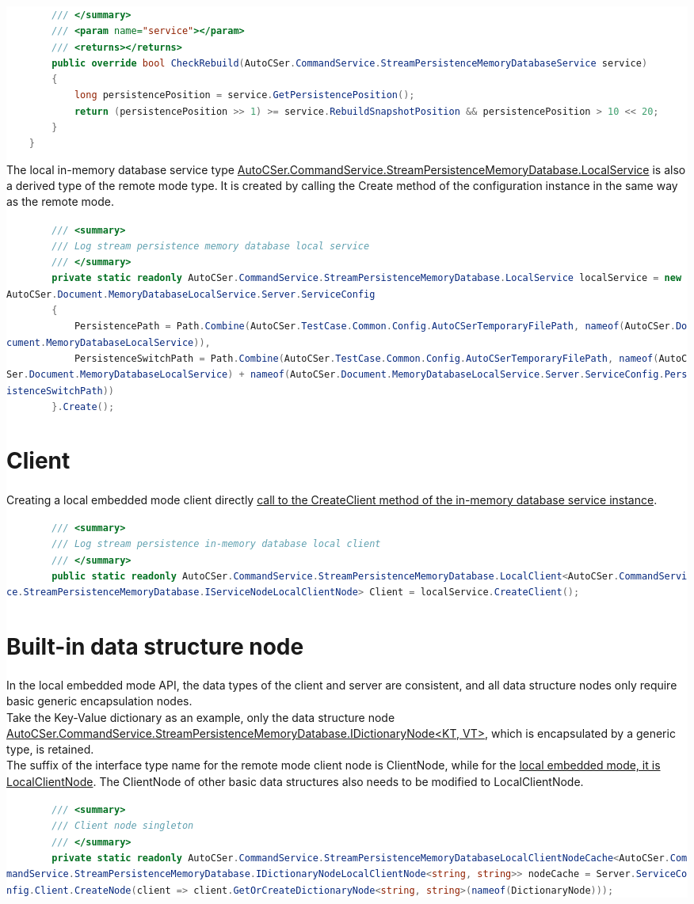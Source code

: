 ``` csharp
        /// </summary>
        /// <param name="service"></param>
        /// <returns></returns>
        public override bool CheckRebuild(AutoCSer.CommandService.StreamPersistenceMemoryDatabaseService service)
        {
            long persistencePosition = service.GetPersistencePosition();
            return (persistencePosition >> 1) >= service.RebuildSnapshotPosition && persistencePosition > 10 << 20;
        }
    }
```
The local in-memory database service type [AutoCSer.CommandService.StreamPersistenceMemoryDatabase.LocalService](https://github.com/AutoCSer/AutoCSer2/blob/main/Application/StreamPersistenceMemoryDatabase/Server/LocalService/LocalService.cs) is also a derived type of the remote mode type. It is created by calling the Create method of the configuration instance in the same way as the remote mode.
``` csharp
        /// <summary>
        /// Log stream persistence memory database local service
        /// </summary>
        private static readonly AutoCSer.CommandService.StreamPersistenceMemoryDatabase.LocalService localService = new AutoCSer.Document.MemoryDatabaseLocalService.Server.ServiceConfig
        {
            PersistencePath = Path.Combine(AutoCSer.TestCase.Common.Config.AutoCSerTemporaryFilePath, nameof(AutoCSer.Document.MemoryDatabaseLocalService)),
            PersistenceSwitchPath = Path.Combine(AutoCSer.TestCase.Common.Config.AutoCSerTemporaryFilePath, nameof(AutoCSer.Document.MemoryDatabaseLocalService) + nameof(AutoCSer.Document.MemoryDatabaseLocalService.Server.ServiceConfig.PersistenceSwitchPath))
        }.Create();
```
# Client
Creating a local embedded mode client directly [call to the CreateClient method of the in-memory database service instance](https://github.com/AutoCSer/AutoCSer2/blob/main/Document/09.MemoryDatabaseLocalService/Server/ServiceConfig.cs).
``` csharp
        /// <summary>
        /// Log stream persistence in-memory database local client
        /// </summary>
        public static readonly AutoCSer.CommandService.StreamPersistenceMemoryDatabase.LocalClient<AutoCSer.CommandService.StreamPersistenceMemoryDatabase.IServiceNodeLocalClientNode> Client = localService.CreateClient();
```
# Built-in data structure node
In the local embedded mode API, the data types of the client and server are consistent, and all data structure nodes only require basic generic encapsulation nodes.  
Take the Key-Value dictionary as an example, only the data structure node [AutoCSer.CommandService.StreamPersistenceMemoryDatabase.IDictionaryNode<KT, VT>](https://github.com/AutoCSer/AutoCSer2/blob/main/Application/StreamPersistenceMemoryDatabase/Node/IDictionaryNode.cs), which is encapsulated by a generic type, is retained.  
The suffix of the interface type name for the remote mode client node is ClientNode, while for the [local embedded mode, it is LocalClientNode](https://github.com/AutoCSer/AutoCSer2/blob/main/Document/09.MemoryDatabaseLocalService/Client/DictionaryNode.cs). The ClientNode of other basic data structures also needs to be modified to LocalClientNode.
``` csharp
        /// <summary>
        /// Client node singleton
        /// </summary>
        private static readonly AutoCSer.CommandService.StreamPersistenceMemoryDatabaseLocalClientNodeCache<AutoCSer.CommandService.StreamPersistenceMemoryDatabase.IDictionaryNodeLocalClientNode<string, string>> nodeCache = Server.ServiceConfig.Client.CreateNode(client => client.GetOrCreateDictionaryNode<string, string>(nameof(DictionaryNode)));
```